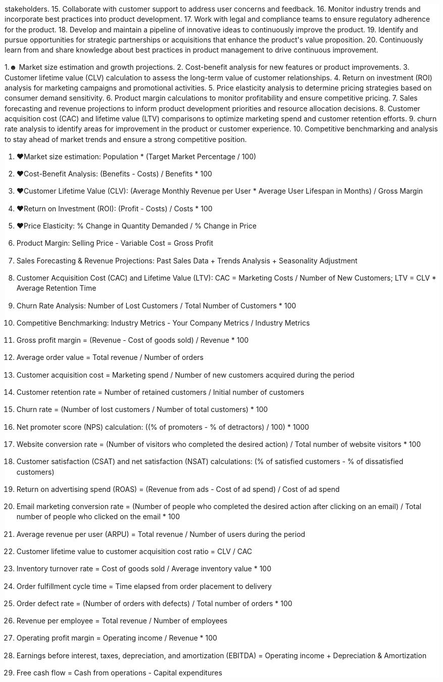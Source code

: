 stakeholders.
15. Collaborate with customer support to address user concerns and feedback.
16. Monitor industry trends and incorporate best practices into product development.
17. Work with legal and compliance teams to ensure regulatory adherence for the product.
18. Develop and maintain a pipeline of innovative ideas to continuously improve the product.
19. Identify and pursue opportunities for strategic partnerships or acquisitions that enhance the product's value
proposition.
20. Continuously learn from and share knowledge about best practices in product management to drive continuous improvement.

1.☻ Market size estimation and growth projections.
2. Cost-benefit analysis for new features or product improvements.
3. Customer lifetime value (CLV) calculation to assess the long-term value of customer relationships.
4. Return on investment (ROI) analysis for marketing campaigns and promotional activities.
5. Price elasticity analysis to determine pricing strategies based on consumer demand sensitivity.
6. Product margin calculations to monitor profitability and ensure competitive pricing.
7. Sales forecasting and revenue projections to inform product development priorities and resource allocation decisions.
8. Customer acquisition cost (CAC) and lifetime value (LTV) comparisons to optimize marketing spend and customer retention efforts.
9. churn rate analysis to identify areas for improvement in the product or customer experience.
10. Competitive benchmarking and analysis to stay ahead of market trends and ensure a strong competitive position.

1. ♥Market size estimation: Population * (Target Market Percentage / 100)
2. ♥Cost-Benefit Analysis: (Benefits - Costs) / Benefits * 100
3. ♥Customer Lifetime Value (CLV): (Average Monthly Revenue per User * Average User Lifespan in Months) / Gross Margin
4. ♥Return on Investment (ROI): (Profit - Costs) / Costs * 100
5. ♥Price Elasticity: % Change in Quantity Demanded / % Change in Price
6. Product Margin: Selling Price - Variable Cost = Gross Profit
7. Sales Forecasting & Revenue Projections: Past Sales Data + Trends Analysis + Seasonality Adjustment
8. Customer Acquisition Cost (CAC) and Lifetime Value (LTV): CAC = Marketing Costs / Number of New Customers; LTV = CLV * Average Retention
Time
9. Churn Rate Analysis: Number of Lost Customers / Total Number of Customers * 100
10. Competitive Benchmarking: Industry Metrics - Your Company Metrics / Industry Metrics

1. Gross profit margin = (Revenue - Cost of goods sold) / Revenue * 100
2. Average order value = Total revenue / Number of orders
3. Customer acquisition cost = Marketing spend / Number of new customers acquired during the period
4. Customer retention rate = Number of retained customers / Initial number of customers
5. Churn rate = (Number of lost customers / Number of total customers) * 100
6. Net promoter score (NPS) calculation: ((% of promoters - % of detractors) / 100) * 1000
7. Website conversion rate = (Number of visitors who completed the desired action) / Total number of website visitors * 100
8. Customer satisfaction (CSAT) and net satisfaction (NSAT) calculations: (% of satisfied customers - % of dissatisfied customers)
9. Return on advertising spend (ROAS) = (Revenue from ads - Cost of ad spend) / Cost of ad spend
10. Email marketing conversion rate = (Number of people who completed the desired action after clicking on an email) / Total number of people
who clicked on the email * 100
11. Average revenue per user (ARPU) = Total revenue / Number of users during the period
12. Customer lifetime value to customer acquisition cost ratio = CLV / CAC
13. Inventory turnover rate = Cost of goods sold / Average inventory value * 100
14. Order fulfillment cycle time = Time elapsed from order placement to delivery
15. Order defect rate = (Number of orders with defects) / Total number of orders * 100
16. Revenue per employee = Total revenue / Number of employees
17. Operating profit margin = Operating income / Revenue * 100
18. Earnings before interest, taxes, depreciation, and amortization (EBITDA) = Operating income + Depreciation & Amortization
19. Free cash flow = Cash from operations - Capital expenditures